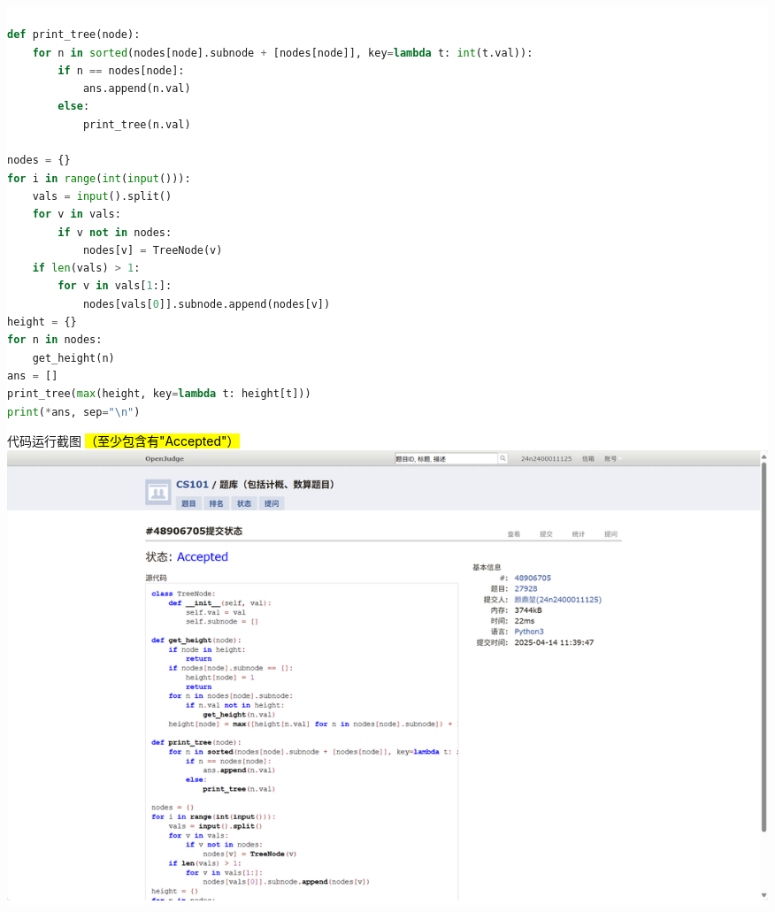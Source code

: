 ```python

def print_tree(node):
    for n in sorted(nodes[node].subnode + [nodes[node]], key=lambda t: int(t.val)):
        if n == nodes[node]:
            ans.append(n.val)
        else:
            print_tree(n.val)

nodes = {}
for i in range(int(input())):
    vals = input().split()
    for v in vals:
        if v not in nodes:
            nodes[v] = TreeNode(v)
    if len(vals) > 1:
        for v in vals[1:]:
            nodes[vals[0]].subnode.append(nodes[v])
height = {}
for n in nodes:
    get_height(n)
ans = []
print_tree(max(height, key=lambda t: height[t]))
print(*ans, sep="\n")
```



代码运行截图 <mark>（至少包含有"Accepted"）</mark>
![OJ-27928](https://raw.githubusercontent.com/Chaltinlen/PKUcs2025/master/pics/OJ-27928.png)
